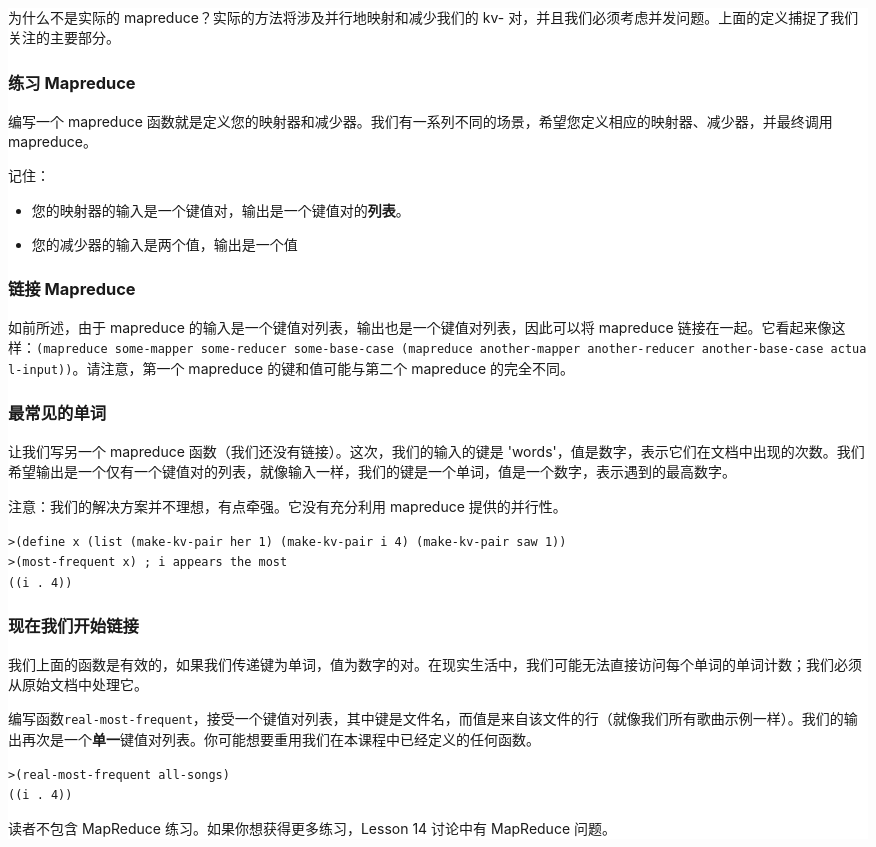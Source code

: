 为什么不是实际的 mapreduce？实际的方法将涉及并行地映射和减少我们的 kv- 对，并且我们必须考虑并发问题。上面的定义捕捉了我们关注的主要部分。

### 练习 Mapreduce

编写一个 mapreduce 函数就是定义您的映射器和减少器。我们有一系列不同的场景，希望您定义相应的映射器、减少器，并最终调用 mapreduce。

记住：

+   您的映射器的输入是一个键值对，输出是一个键值对的**列表**。

+   您的减少器的输入是两个值，输出是一个值

### 链接 Mapreduce

如前所述，由于 mapreduce 的输入是一个键值对列表，输出也是一个键值对列表，因此可以将 mapreduce 链接在一起。它看起来像这样：`(mapreduce some-mapper some-reducer some-base-case (mapreduce another-mapper another-reducer another-base-case actual-input))`。请注意，第一个 mapreduce 的键和值可能与第二个 mapreduce 的完全不同。

### 最常见的单词

让我们写另一个 mapreduce 函数（我们还没有链接）。这次，我们的输入的键是 'words'，值是数字，表示它们在文档中出现的次数。我们希望输出是一个仅有一个键值对的列表，就像输入一样，我们的键是一个单词，值是一个数字，表示遇到的最高数字。

注意：我们的解决方案并不理想，有点牵强。它没有充分利用 mapreduce 提供的并行性。

```
>(define x (list (make-kv-pair her 1) (make-kv-pair i 4) (make-kv-pair saw 1))
>(most-frequent x) ; i appears the most
((i . 4)) 
```

### 现在我们开始链接

我们上面的函数是有效的，如果我们传递键为单词，值为数字的对。在现实生活中，我们可能无法直接访问每个单词的单词计数；我们必须从原始文档中处理它。

编写函数`real-most-frequent`，接受一个键值对列表，其中键是文件名，而值是来自该文件的行（就像我们所有歌曲示例一样）。我们的输出再次是一个**单一**键值对列表。你可能想要重用我们在本课程中已经定义的任何函数。

```
>(real-most-frequent all-songs)
((i . 4)) 
```

读者不包含 MapReduce 练习。如果你想获得更多练习，Lesson 14 讨论中有 MapReduce 问题。
